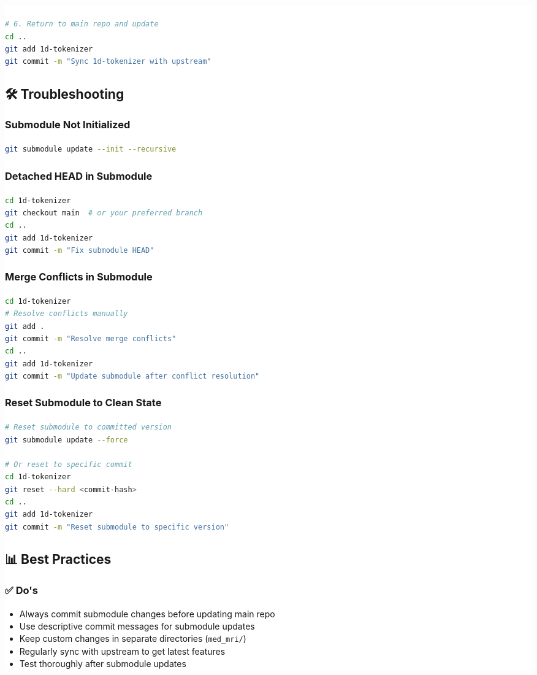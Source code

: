 ```bash

# 6. Return to main repo and update
cd ..
git add 1d-tokenizer
git commit -m "Sync 1d-tokenizer with upstream"
```

## 🛠️ Troubleshooting

### Submodule Not Initialized
```bash
git submodule update --init --recursive
```

### Detached HEAD in Submodule
```bash
cd 1d-tokenizer
git checkout main  # or your preferred branch
cd ..
git add 1d-tokenizer
git commit -m "Fix submodule HEAD"
```

### Merge Conflicts in Submodule
```bash
cd 1d-tokenizer
# Resolve conflicts manually
git add .
git commit -m "Resolve merge conflicts"
cd ..
git add 1d-tokenizer
git commit -m "Update submodule after conflict resolution"
```

### Reset Submodule to Clean State
```bash
# Reset submodule to committed version
git submodule update --force

# Or reset to specific commit
cd 1d-tokenizer
git reset --hard <commit-hash>
cd ..
git add 1d-tokenizer
git commit -m "Reset submodule to specific version"
```

## 📊 Best Practices

### ✅ Do's
- Always commit submodule changes before updating main repo
- Use descriptive commit messages for submodule updates
- Keep custom changes in separate directories (`med_mri/`)
- Regularly sync with upstream to get latest features
- Test thoroughly after submodule updates
